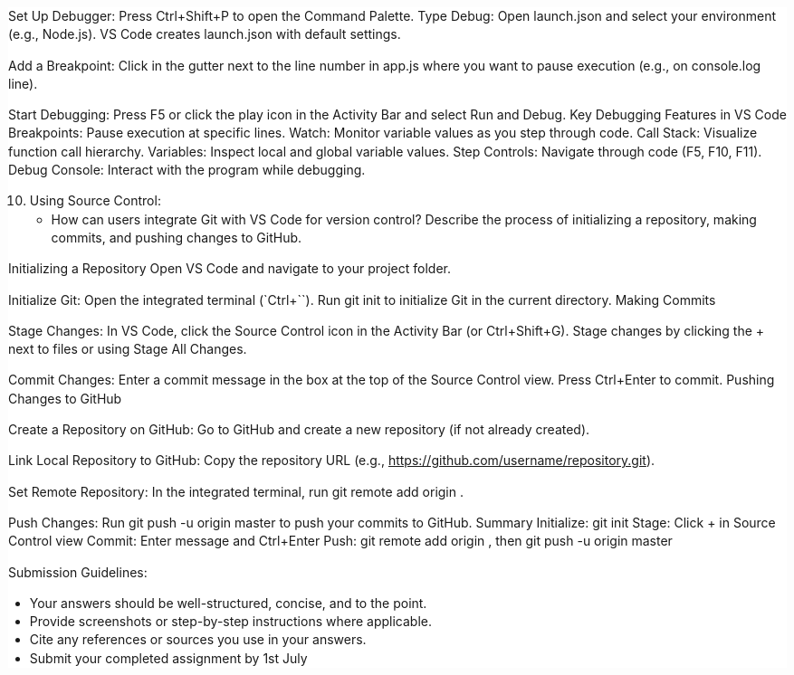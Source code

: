 Set Up Debugger:
Press Ctrl+Shift+P to open the Command Palette.
Type Debug: Open launch.json and select your environment (e.g., Node.js).
VS Code creates launch.json with default settings.

Add a Breakpoint:
Click in the gutter next to the line number in app.js where you want to pause execution (e.g., on console.log line).

Start Debugging:
Press F5 or click the play icon in the Activity Bar and select Run and Debug.
Key Debugging Features in VS Code
Breakpoints: Pause execution at specific lines.
Watch: Monitor variable values as you step through code.
Call Stack: Visualize function call hierarchy.
Variables: Inspect local and global variable values.
Step Controls: Navigate through code (F5, F10, F11).
Debug Console: Interact with the program while debugging.

10. Using Source Control:
    - How can users integrate Git with VS Code for version control? Describe the process of initializing a repository, making commits, and pushing changes to GitHub.

Initializing a Repository
Open VS Code and navigate to your project folder.

Initialize Git:
Open the integrated terminal (`Ctrl+``).
Run git init to initialize Git in the current directory.
Making Commits

Stage Changes:
In VS Code, click the Source Control icon in the Activity Bar (or Ctrl+Shift+G).
Stage changes by clicking the + next to files or using Stage All Changes.

Commit Changes:
Enter a commit message in the box at the top of the Source Control view.
Press Ctrl+Enter to commit.
Pushing Changes to GitHub

Create a Repository on GitHub:
Go to GitHub and create a new repository (if not already created).

Link Local Repository to GitHub:
Copy the repository URL (e.g., https://github.com/username/repository.git).

Set Remote Repository:
In the integrated terminal, run git remote add origin <repository-url>.

Push Changes:
Run git push -u origin master to push your commits to GitHub.
Summary
Initialize: git init
Stage: Click + in Source Control view
Commit: Enter message and Ctrl+Enter
Push: git remote add origin <repository-url>, then git push -u origin master

 Submission Guidelines:
- Your answers should be well-structured, concise, and to the point.
- Provide screenshots or step-by-step instructions where applicable.
- Cite any references or sources you use in your answers.
- Submit your completed assignment by 1st July 

